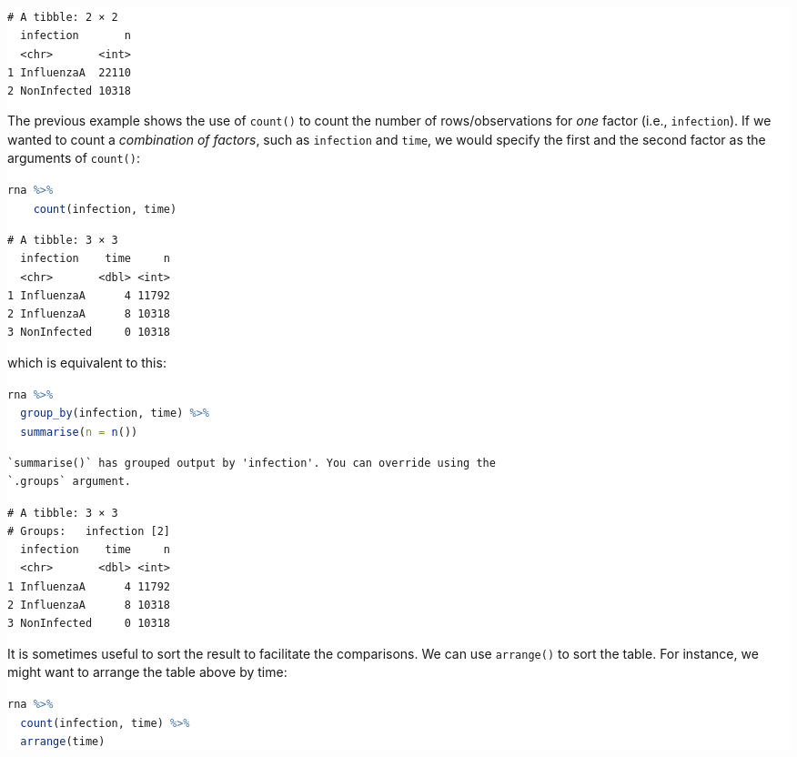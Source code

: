 ```{.output}
# A tibble: 2 × 2
  infection       n
  <chr>       <int>
1 InfluenzaA  22110
2 NonInfected 10318
```

The previous example shows the use of `count()` to count the number of rows/observations
for *one* factor (i.e., `infection`).
If we wanted to count a *combination of factors*, such as `infection` and `time`,
we would specify the first and the second factor as the arguments of `count()`:


```r
rna %>%
    count(infection, time)
```

```{.output}
# A tibble: 3 × 3
  infection    time     n
  <chr>       <dbl> <int>
1 InfluenzaA      4 11792
2 InfluenzaA      8 10318
3 NonInfected     0 10318
```

which is equivalent to this:


```r
rna %>%
  group_by(infection, time) %>%
  summarise(n = n())
```

```{.output}
`summarise()` has grouped output by 'infection'. You can override using the
`.groups` argument.
```

```{.output}
# A tibble: 3 × 3
# Groups:   infection [2]
  infection    time     n
  <chr>       <dbl> <int>
1 InfluenzaA      4 11792
2 InfluenzaA      8 10318
3 NonInfected     0 10318
```

It is sometimes useful to sort the result to facilitate the comparisons.
We can use `arrange()` to sort the table.
For instance, we might want to arrange the table above by time:


```r
rna %>%
  count(infection, time) %>%
  arrange(time)
```

